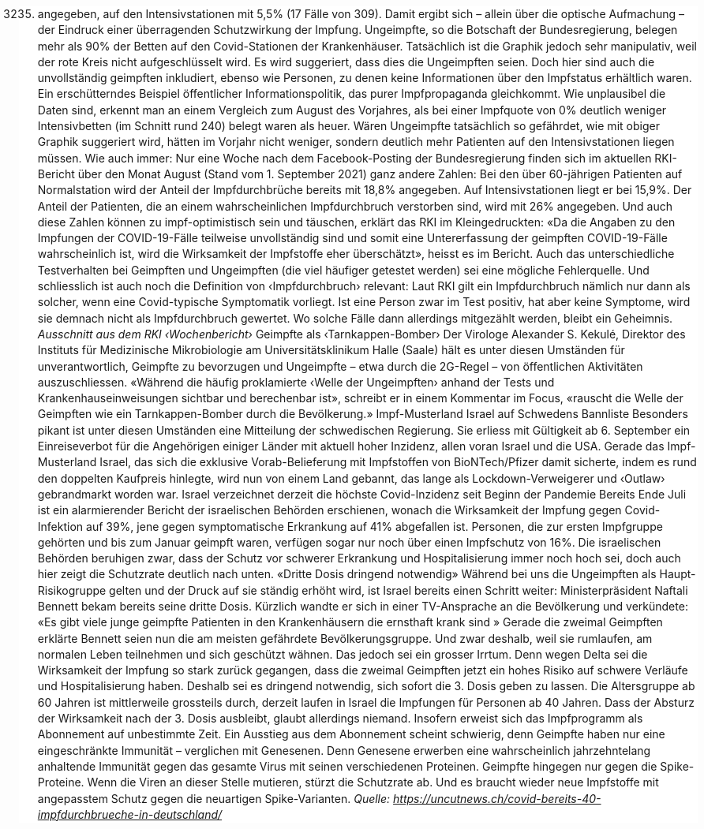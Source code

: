 3235) angegeben, auf den Intensivstationen mit 5,5% (17 Fälle von 309). Damit ergibt sich – allein über die optische Aufmachung – der Eindruck einer überragenden Schutzwirkung der Impfung. Ungeimpfte, so die Botschaft der Bundesregierung, belegen mehr als 90% der Betten auf den Covid-Stationen der Krankenhäuser. Tatsächlich ist die Graphik jedoch sehr manipulativ, weil der rote Kreis nicht aufgeschlüsselt wird. Es wird suggeriert, dass dies die Ungeimpften seien. Doch hier sind auch die unvollständig geimpften inkludiert, ebenso wie Personen, zu denen keine Informationen über den Impfstatus erhältlich waren. Ein erschütterndes Beispiel öffentlicher Informationspolitik, das purer Impfpropaganda gleichkommt. Wie unplausibel die Daten sind, erkennt man an einem Vergleich zum August des Vorjahres, als bei einer Impfquote von 0% deutlich weniger Intensivbetten (im Schnitt rund 240) belegt waren als heuer. Wären Ungeimpfte tatsächlich so gefährdet, wie mit obiger Graphik suggeriert wird, hätten im Vorjahr nicht weniger, sondern deutlich mehr Patienten auf den Intensivstationen liegen müssen. Wie auch immer: Nur eine Woche nach dem Facebook-Posting der Bundesregierung finden sich im aktuellen RKI-Bericht über den Monat August (Stand vom 1. September 2021) ganz andere Zahlen: Bei den über 60-jährigen Patienten auf Normalstation wird der Anteil der Impfdurchbrüche bereits mit 18,8% angegeben. Auf Intensivstationen liegt er bei 15,9%. Der Anteil der Patienten, die an einem wahrscheinlichen Impfdurchbruch verstorben sind, wird mit 26% angegeben. Und auch diese Zahlen können zu impf-optimistisch sein und täuschen, erklärt das RKI im Kleingedruckten: «Da die Angaben zu den Impfungen der COVID-19-Fälle teilweise unvollständig sind und somit eine Untererfassung der geimpften COVID-19-Fälle wahrscheinlich ist, wird die Wirksamkeit der Impfstoffe eher überschätzt», heisst es im Bericht. Auch das unterschiedliche Testverhalten bei Geimpften und Ungeimpften (die viel häufiger getestet werden) sei eine mögliche Fehlerquelle. Und schliesslich ist auch noch die Definition von ‹Impfdurchbruch› relevant: Laut RKI gilt ein Impfdurchbruch nämlich nur dann als solcher, wenn eine Covid-typische Symptomatik vorliegt. Ist eine Person zwar im Test positiv, hat aber keine Symptome, wird sie demnach nicht als Impfdurchbruch gewertet. Wo solche Fälle dann allerdings mitgezählt werden, bleibt ein Geheimnis. _Ausschnitt aus dem RKI ‹Wochenbericht›_ Geimpfte als ‹Tarnkappen-Bomber› Der Virologe Alexander S. Kekulé, Direktor des Instituts für Medizinische Mikrobiologie am Universitätsklinikum Halle (Saale) hält es unter diesen Umständen für unverantwortlich, Geimpfte zu bevorzugen und Ungeimpfte – etwa durch die 2G-Regel – von öffentlichen Aktivitäten auszuschliessen. «Während die häufig proklamierte ‹Welle der Ungeimpften› anhand der Tests und Krankenhauseinweisungen sichtbar und berechenbar ist», schreibt er in einem Kommentar im Focus, «rauscht die Welle der Geimpften wie ein Tarnkappen-Bomber durch die Bevölkerung.» Impf-Musterland Israel auf Schwedens Bannliste Besonders pikant ist unter diesen Umständen eine Mitteilung der schwedischen Regierung. Sie erliess mit Gültigkeit ab 6. September ein Einreiseverbot für die Angehörigen einiger Länder mit aktuell hoher Inzidenz, allen voran Israel und die USA. Gerade das Impf-Musterland Israel, das sich die exklusive Vorab-Belieferung mit Impfstoffen von BioNTech/Pfizer damit sicherte, indem es rund den doppelten Kaufpreis hinlegte, wird nun von einem Land gebannt, das lange als Lockdown-Verweigerer und ‹Outlaw› gebrandmarkt worden war. Israel verzeichnet derzeit die höchste Covid-Inzidenz seit Beginn der Pandemie Bereits Ende Juli ist ein alarmierender Bericht der israelischen Behörden erschienen, wonach die Wirksamkeit der Impfung gegen Covid-Infektion auf 39%, jene gegen symptomatische Erkrankung auf 41% abgefallen ist. Personen, die zur ersten Impfgruppe gehörten und bis zum Januar geimpft waren, verfügen sogar nur noch über einen Impfschutz von 16%. Die israelischen Behörden beruhigen zwar, dass der Schutz vor schwerer Erkrankung und Hospitalisierung immer noch hoch sei, doch auch hier zeigt die Schutzrate deutlich nach unten. «Dritte Dosis dringend notwendig» Während bei uns die Ungeimpften als Haupt-Risikogruppe gelten und der Druck auf sie ständig erhöht wird, ist Israel bereits einen Schritt weiter: Ministerpräsident Naftali Bennett bekam bereits seine dritte Dosis. Kürzlich wandte er sich in einer TV-Ansprache an die Bevölkerung und verkündete: «Es gibt viele junge geimpfte Patienten in den Krankenhäusern die ernsthaft krank sind » Gerade die zweimal Geimpften erklärte Bennett seien nun die am meisten gefährdete Bevölkerungsgruppe. Und zwar deshalb, weil sie rumlaufen, am normalen Leben teilnehmen und sich geschützt wähnen. Das jedoch sei ein grosser Irrtum. Denn wegen Delta sei die Wirksamkeit der Impfung so stark zurück gegangen, dass die zweimal Geimpften jetzt ein hohes Risiko auf schwere Verläufe und Hospitalisierung haben. Deshalb sei es dringend notwendig, sich sofort die 3. Dosis geben zu lassen. Die Altersgruppe ab 60 Jahren ist mittlerweile grossteils durch, derzeit laufen in Israel die Impfungen für Personen ab 40 Jahren. Dass der Absturz der Wirksamkeit nach der 3. Dosis ausbleibt, glaubt allerdings niemand. Insofern erweist sich das Impfprogramm als Abonnement auf unbestimmte Zeit. Ein Ausstieg aus dem Abonnement scheint schwierig, denn Geimpfte haben nur eine eingeschränkte Immunität – verglichen mit Genesenen. Denn Genesene erwerben eine wahrscheinlich jahrzehntelang anhaltende Immunität gegen das gesamte Virus mit seinen verschiedenen Proteinen. Geimpfte hingegen nur gegen die Spike-Proteine. Wenn die Viren an dieser Stelle mutieren, stürzt die Schutzrate ab. Und es braucht wieder neue Impfstoffe mit angepasstem Schutz gegen die neuartigen Spike-Varianten. _Quelle: https://uncutnews.ch/covid-bereits-40-impfdurchbrueche-in-deutschland/_